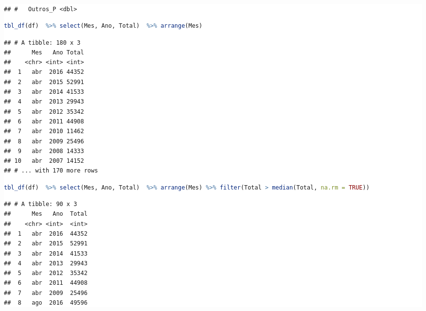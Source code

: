     ## #   Outros_P <dbl>

``` r
tbl_df(df)  %>% select(Mes, Ano, Total)  %>% arrange(Mes)
```

    ## # A tibble: 180 x 3
    ##      Mes   Ano Total
    ##    <chr> <int> <int>
    ##  1   abr  2016 44352
    ##  2   abr  2015 52991
    ##  3   abr  2014 41533
    ##  4   abr  2013 29943
    ##  5   abr  2012 35342
    ##  6   abr  2011 44908
    ##  7   abr  2010 11462
    ##  8   abr  2009 25496
    ##  9   abr  2008 14333
    ## 10   abr  2007 14152
    ## # ... with 170 more rows

``` r
tbl_df(df)  %>% select(Mes, Ano, Total)  %>% arrange(Mes) %>% filter(Total > median(Total, na.rm = TRUE))
```

    ## # A tibble: 90 x 3
    ##      Mes   Ano  Total
    ##    <chr> <int>  <int>
    ##  1   abr  2016  44352
    ##  2   abr  2015  52991
    ##  3   abr  2014  41533
    ##  4   abr  2013  29943
    ##  5   abr  2012  35342
    ##  6   abr  2011  44908
    ##  7   abr  2009  25496
    ##  8   ago  2016  49596